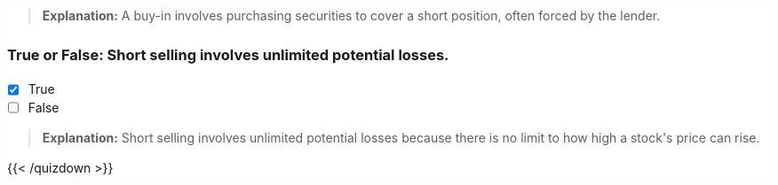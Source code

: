 > **Explanation:** A buy-in involves purchasing securities to cover a short position, often forced by the lender.


### True or False: Short selling involves unlimited potential losses.

- [x] True
- [ ] False

> **Explanation:** Short selling involves unlimited potential losses because there is no limit to how high a stock's price can rise.

{{< /quizdown >}}

